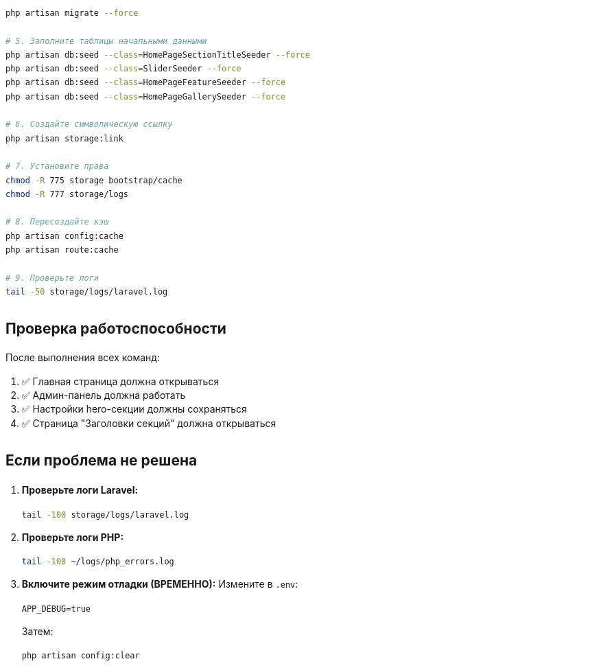 ```bash
php artisan migrate --force

# 5. Заполните таблицы начальными данными
php artisan db:seed --class=HomePageSectionTitleSeeder --force
php artisan db:seed --class=SliderSeeder --force
php artisan db:seed --class=HomePageFeatureSeeder --force
php artisan db:seed --class=HomePageGallerySeeder --force

# 6. Создайте символическую ссылку
php artisan storage:link

# 7. Установите права
chmod -R 775 storage bootstrap/cache
chmod -R 777 storage/logs

# 8. Пересоздайте кэш
php artisan config:cache
php artisan route:cache

# 9. Проверьте логи
tail -50 storage/logs/laravel.log
```

## Проверка работоспособности

После выполнения всех команд:

1. ✅ Главная страница должна открываться
2. ✅ Админ-панель должна работать
3. ✅ Настройки hero-секции должны сохраняться
4. ✅ Страница "Заголовки секций" должна открываться

## Если проблема не решена

1. **Проверьте логи Laravel:**
   ```bash
   tail -100 storage/logs/laravel.log
   ```

2. **Проверьте логи PHP:**
   ```bash
   tail -100 ~/logs/php_errors.log
   ```

3. **Включите режим отладки (ВРЕМЕННО):**
   Измените в `.env`:
   ```
   APP_DEBUG=true
   ```
   
   Затем:
   ```bash
   php artisan config:clear
   ```
   